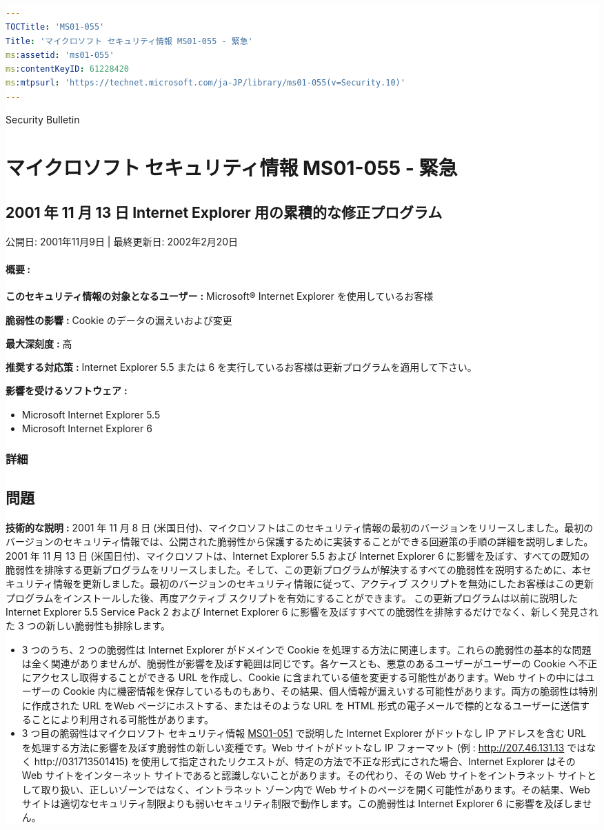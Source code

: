 ```yaml
---
TOCTitle: 'MS01-055'
Title: 'マイクロソフト セキュリティ情報 MS01-055 - 緊急'
ms:assetid: 'ms01-055'
ms:contentKeyID: 61228420
ms:mtpsurl: 'https://technet.microsoft.com/ja-JP/library/ms01-055(v=Security.10)'
---
```


Security Bulletin

マイクロソフト セキュリティ情報 MS01-055 - 緊急
===============================================

2001 年 11 月 13 日 Internet Explorer 用の累積的な修正プログラム
----------------------------------------------------------------

公開日: 2001年11月9日 | 最終更新日: 2002年2月20日

#### 概要 :

**このセキュリティ情報の対象となるユーザー** **:**
Microsoft® Internet Explorer を使用しているお客様

**脆弱性の影響** **:**
Cookie のデータの漏えいおよび変更

**最大深刻度** **:**
高

**推奨する対応策** **:**
Internet Explorer 5.5 または 6 を実行しているお客様は更新プログラムを適用して下さい。

**影響を受けるソフトウェア** **:**

-   Microsoft Internet Explorer 5.5
-   Microsoft Internet Explorer 6

### 詳細

問題
----

<span></span>
**技術的な説明** **:**
2001 年 11 月 8 日 (米国日付)、マイクロソフトはこのセキュリティ情報の最初のバージョンをリリースしました。最初のバージョンのセキュリティ情報では、公開された脆弱性から保護するために実装することができる回避策の手順の詳細を説明しました。2001 年 11 月 13 日 (米国日付)、マイクロソフトは、Internet Explorer 5.5 および Internet Explorer 6 に影響を及ぼす、すべての既知の脆弱性を排除する更新プログラムをリリースしました。そして、この更新プログラムが解決するすべての脆弱性を説明するために、本セキュリティ情報を更新しました。最初のバージョンのセキュリティ情報に従って、アクティブ スクリプトを無効にしたお客様はこの更新プログラムをインストールした後、再度アクティブ スクリプトを有効にすることができます。
この更新プログラムは以前に説明した Internet Explorer 5.5 Service Pack 2 および Internet Explorer 6 に影響を及ぼすすべての脆弱性を排除するだけでなく、新しく発見された 3 つの新しい脆弱性も排除します。

-   3 つのうち、2 つの脆弱性は Internet Explorer がドメインで Cookie を処理する方法に関連します。これらの脆弱性の基本的な問題は全く関連がありませんが、脆弱性が影響を及ぼす範囲は同じです。各ケースとも、悪意のあるユーザーがユーザーの Cookie へ不正にアクセスし取得することができる URL を作成し、Cookie に含まれている値を変更する可能性があります。Web サイトの中にはユーザーの Cookie 内に機密情報を保存しているものもあり、その結果、個人情報が漏えいする可能性があります。両方の脆弱性は特別に作成された URL をWeb ページにホストする、またはそのような URL を HTML 形式の電子メールで標的となるユーザーに送信することにより利用される可能性があります。
-   3 つ目の脆弱性はマイクロソフト セキュリティ情報 [MS01-051](http://technet.microsoft.com/security/bulletin/ms01-051) で説明した Internet Explorer がドットなし IP アドレスを含む URL を処理する方法に影響を及ぼす脆弱性の新しい変種です。Web サイトがドットなし IP フォーマット (例 : http://207.46.131.13 ではなく http://031713501415) を使用して指定されたリクエストが、特定の方法で不正な形式にされた場合、Internet Explorer はその Web サイトをインターネット サイトであると認識しないことがあります。その代わり、その Web サイトをイントラネット サイトとして取り扱い、正しいゾーンではなく、イントラネット ゾーン内で Web サイトのページを開く可能性があります。その結果、Web サイトは適切なセキュリティ制限よりも弱いセキュリティ制限で動作します。この脆弱性は Internet Explorer 6 に影響を及ぼしません。
